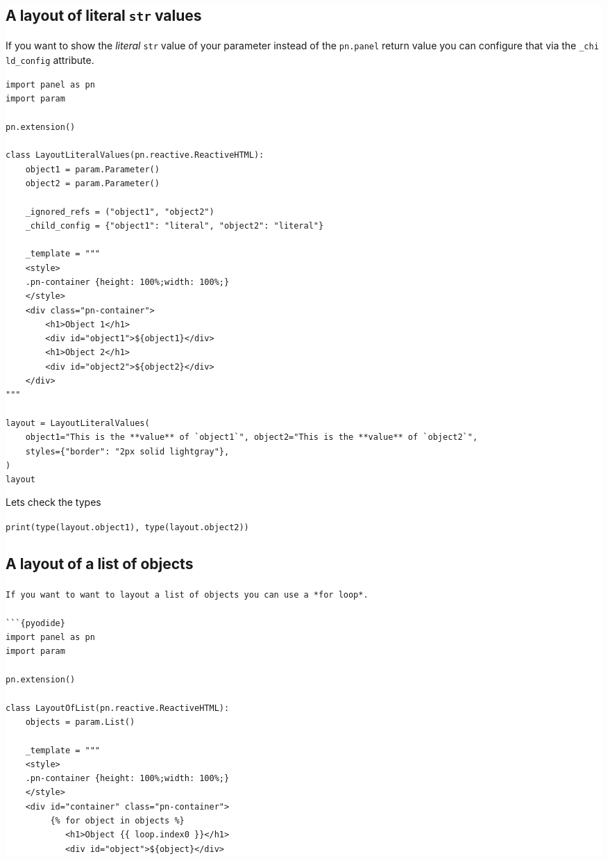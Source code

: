 ## A layout of literal `str` values

If you want to show the *literal* `str` value of your parameter instead of the `pn.panel` return
value you can configure that via the `_child_config` attribute.

```{pyodide}
import panel as pn
import param

pn.extension()

class LayoutLiteralValues(pn.reactive.ReactiveHTML):
    object1 = param.Parameter()
    object2 = param.Parameter()

    _ignored_refs = ("object1", "object2")
    _child_config = {"object1": "literal", "object2": "literal"}

    _template = """
    <style>
    .pn-container {height: 100%;width: 100%;}
    </style>
    <div class="pn-container">
        <h1>Object 1</h1>
        <div id="object1">${object1}</div>
        <h1>Object 2</h1>
        <div id="object2">${object2}</div>
    </div>
"""

layout = LayoutLiteralValues(
    object1="This is the **value** of `object1`", object2="This is the **value** of `object2`",
    styles={"border": "2px solid lightgray"},
)
layout
```

Lets check the types

```{pyodide}
print(type(layout.object1), type(layout.object2))
```

## A layout of a list of objects

```{pyodide}
If you want to want to layout a list of objects you can use a *for loop*.

```{pyodide}
import panel as pn
import param

pn.extension()

class LayoutOfList(pn.reactive.ReactiveHTML):
    objects = param.List()

    _template = """
    <style>
    .pn-container {height: 100%;width: 100%;}
    </style>
    <div id="container" class="pn-container">
         {% for object in objects %}
            <h1>Object {{ loop.index0 }}</h1>
            <div id="object">${object}</div>
```